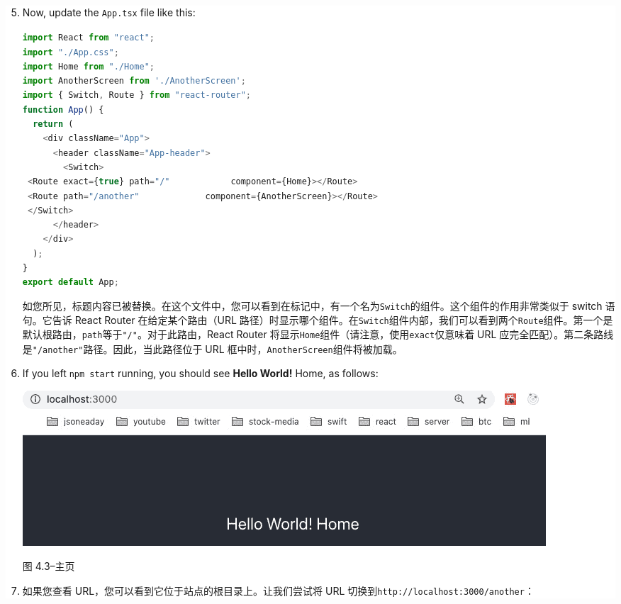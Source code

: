 5.  Now, update the `App.tsx` file like this:

    ```js
    import React from "react";
    import "./App.css";
    import Home from "./Home";
    import AnotherScreen from './AnotherScreen';
    import { Switch, Route } from "react-router";
    function App() {
      return (
        <div className="App">
          <header className="App-header">
            <Switch>
     <Route exact={true} path="/"            component={Home}></Route>
     <Route path="/another"             component={AnotherScreen}></Route>
     </Switch>
          </header>
        </div>
      );
    }
    export default App;
    ```

    如您所见，标题内容已被替换。在这个文件中，您可以看到在标记中，有一个名为`Switch`的组件。这个组件的作用非常类似于 switch 语句。它告诉 React Router 在给定某个路由（URL 路径）时显示哪个组件。在`Switch`组件内部，我们可以看到两个`Route`组件。第一个是默认根路由，`path`等于`"/"`。对于此路由，React Router 将显示`Home`组件（请注意，使用`exact`仅意味着 URL 应完全匹配）。第二条路线是`"/another"`路径。因此，当此路径位于 URL 框中时，`AnotherScreen`组件将被加载。

6.  If you left `npm start` running, you should see **Hello World!** Home, as follows:

    ![Figure 4.3 – Home ](img/Figure_4.3_B15508.jpg)

    图 4.3–主页

7.  如果您查看 URL，您可以看到它位于站点的根目录上。让我们尝试将 URL 切换到`http://localhost:3000/another`：
